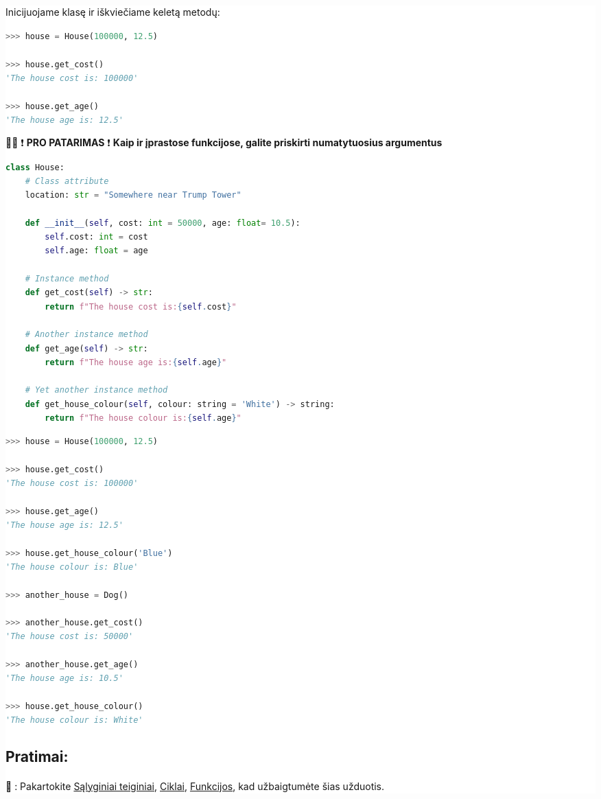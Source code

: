 Inicijuojame klasę ir iškviečiame keletą metodų:

```python
>>> house = House(100000, 12.5)

>>> house.get_cost()
'The house cost is: 100000'

>>> house.get_age()
'The house age is: 12.5'
```

👨🏫 ❗ **PRO PATARIMAS** ❗ 
**Kaip ir įprastose funkcijose, galite priskirti numatytuosius argumentus**

```python
class House:
    # Class attribute
    location: str = "Somewhere near Trump Tower"

    def __init__(self, cost: int = 50000, age: float= 10.5):
        self.cost: int = cost
        self.age: float = age
    
    # Instance method
    def get_cost(self) -> str:
        return f"The house cost is:{self.cost}"

    # Another instance method
    def get_age(self) -> str:
        return f"The house age is:{self.age}"

    # Yet another instance method
    def get_house_colour(self, colour: string = 'White') -> string:
        return f"The house colour is:{self.age}"
```

```python
>>> house = House(100000, 12.5)

>>> house.get_cost()
'The house cost is: 100000'

>>> house.get_age()
'The house age is: 12.5'

>>> house.get_house_colour('Blue')
'The house colour is: Blue'

>>> another_house = Dog()

>>> another_house.get_cost()
'The house cost is: 50000'

>>> another_house.get_age()
'The house age is: 10.5'

>>> house.get_house_colour()
'The house colour is: White'
```
## Pratimai: 
🧠 : Pakartokite [Sąlyginiai teiginiai](https://github.com/CodeAcademy-Online/python-new-material/wiki/Lesson-6:-Conditional-Statements), [Ciklai](https://github.com/CodeAcademy-Online/python-new-material/wiki/Lesson-8:-Loops), [Funkcijos](https://github.com/CodeAcademy-Online/python-new-material/wiki/Lesson-10:-Functions), kad užbaigtumėte šias užduotis.
